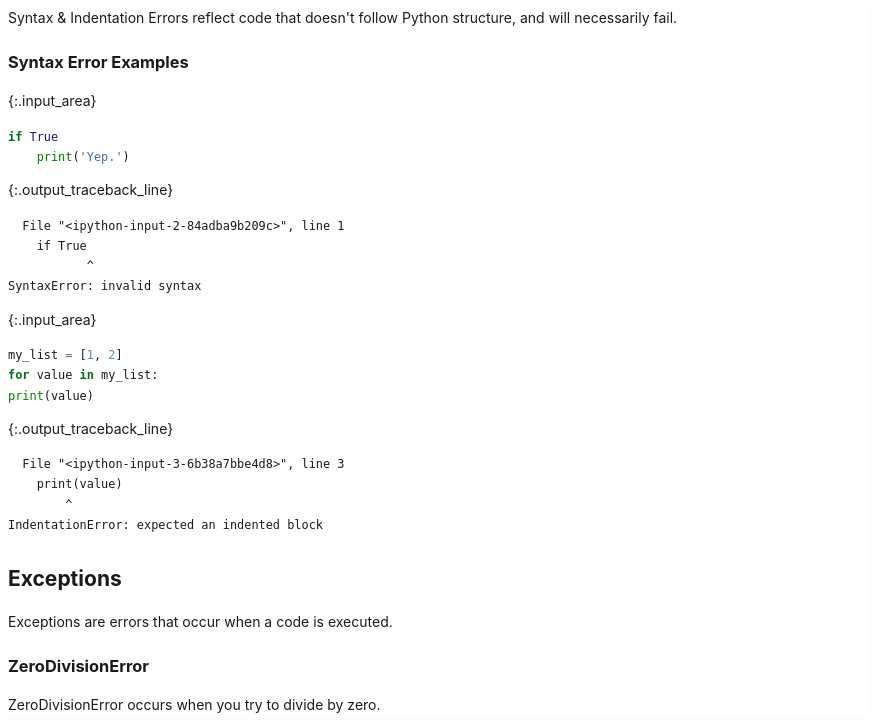 <div class="alert alert-success">
Syntax & Indentation Errors reflect code that doesn't follow Python structure, and will necessarily fail. 
</div>

### Syntax Error Examples



{:.input_area}
```python
if True
    print('Yep.')
```



{:.output_traceback_line}
```
  File "<ipython-input-2-84adba9b209c>", line 1
    if True
           ^
SyntaxError: invalid syntax

```




{:.input_area}
```python
my_list = [1, 2]
for value in my_list:
print(value)
```



{:.output_traceback_line}
```
  File "<ipython-input-3-6b38a7bbe4d8>", line 3
    print(value)
        ^
IndentationError: expected an indented block

```


## Exceptions

<div class="alert alert-success">
Exceptions are errors that occur when a code is executed.
</div>

### ZeroDivisionError

ZeroDivisionError occurs when you try to divide by zero. 


